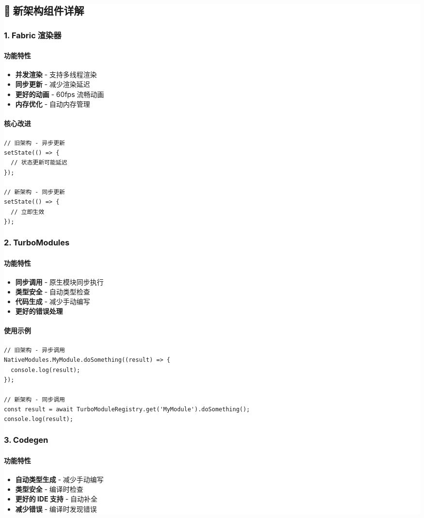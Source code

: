 
## 🔧 新架构组件详解

### 1. Fabric 渲染器

#### 功能特性

- **并发渲染** - 支持多线程渲染
- **同步更新** - 减少渲染延迟
- **更好的动画** - 60fps 流畅动画
- **内存优化** - 自动内存管理

#### 核心改进

```tsx
// 旧架构 - 异步更新
setState(() => {
  // 状态更新可能延迟
});

// 新架构 - 同步更新
setState(() => {
  // 立即生效
});
```

### 2. TurboModules

#### 功能特性

- **同步调用** - 原生模块同步执行
- **类型安全** - 自动类型检查
- **代码生成** - 减少手动编写
- **更好的错误处理**

#### 使用示例

```tsx
// 旧架构 - 异步调用
NativeModules.MyModule.doSomething((result) => {
  console.log(result);
});

// 新架构 - 同步调用
const result = await TurboModuleRegistry.get('MyModule').doSomething();
console.log(result);
```

### 3. Codegen

#### 功能特性

- **自动类型生成** - 减少手动编写
- **类型安全** - 编译时检查
- **更好的 IDE 支持** - 自动补全
- **减少错误** - 编译时发现错误
